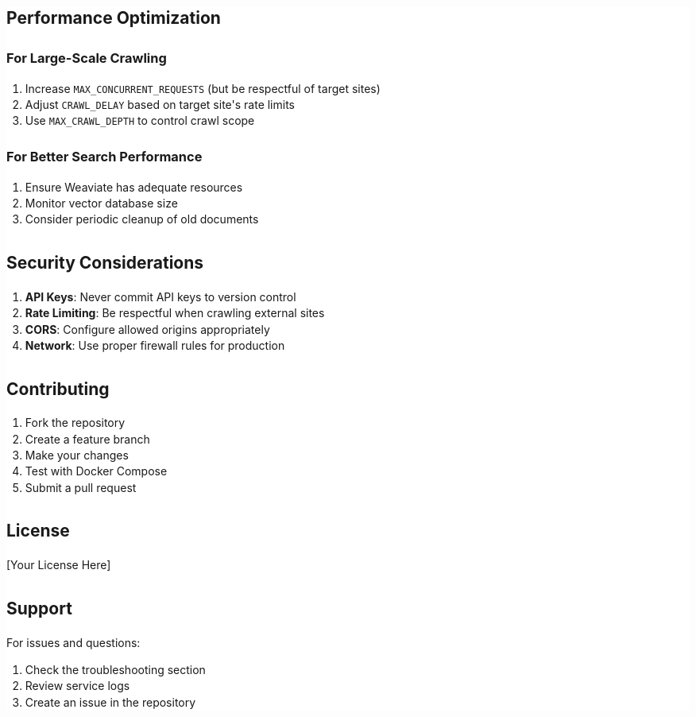## Performance Optimization

### For Large-Scale Crawling
1. Increase `MAX_CONCURRENT_REQUESTS` (but be respectful of target sites)
2. Adjust `CRAWL_DELAY` based on target site's rate limits
3. Use `MAX_CRAWL_DEPTH` to control crawl scope

### For Better Search Performance
1. Ensure Weaviate has adequate resources
2. Monitor vector database size
3. Consider periodic cleanup of old documents

## Security Considerations

1. **API Keys**: Never commit API keys to version control
2. **Rate Limiting**: Be respectful when crawling external sites
3. **CORS**: Configure allowed origins appropriately
4. **Network**: Use proper firewall rules for production

## Contributing

1. Fork the repository
2. Create a feature branch
3. Make your changes
4. Test with Docker Compose
5. Submit a pull request

## License

[Your License Here]

## Support

For issues and questions:
1. Check the troubleshooting section
2. Review service logs
3. Create an issue in the repository

